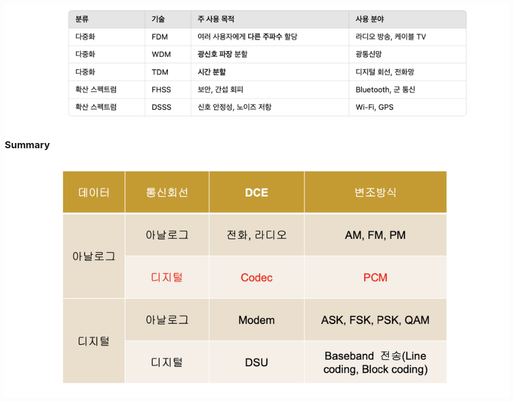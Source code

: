 ![Alt text](/assets/DCimages/summaryBandwidth.png)

### Summary

![Alt text](/assets/DCimages/DCN3sum.png)